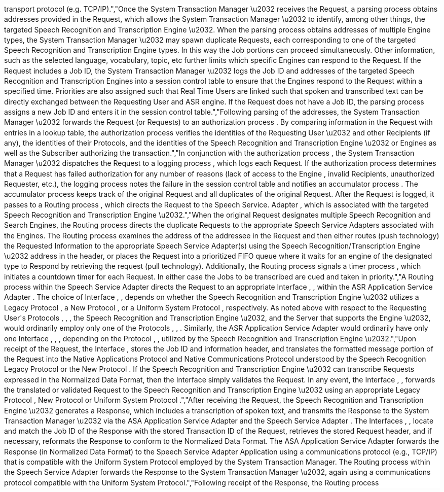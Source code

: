 transport protocol (e.g. TCP\/IP).","Once the System Transaction Manager \u2032 receives the Request, a parsing process  obtains addresses provided in the Request, which allows the System Transaction Manager \u2032 to identify, among other things, the targeted Speech Recognition and Transcription Engine \u2032. When the parsing process  obtains addresses of multiple Engine types, the System Transaction Manager \u2032 may spawn duplicate Requests, each corresponding to one of the targeted Speech Recognition and Transcription Engine types. In this way the Job portions can proceed simultaneously. Other information, such as the selected language, vocabulary, topic, etc further limits which specific Engines can respond to the Request. If the Request includes a Job ID, the System Transaction Manager \u2032 logs the Job ID and addresses of the targeted Speech Recognition and Transcription Engines into a session control table to ensure that the Engines respond to the Request within a specified time. Priorities are also assigned such that Real Time Users are linked such that spoken and transcribed text can be directly exchanged between the Requesting User and ASR engine. If the Request does not have a Job ID, the parsing process  assigns a new Job ID and enters it in the session control table.","Following parsing of the addresses, the System Transaction Manager \u2032 forwards the Request (or Requests) to an authorization process . By comparing information in the Request with entries in a lookup table, the authorization process  verifies the identities of the Requesting User \u2032 and other Recipients (if any), the identities of their Protocols, and the identities of the Speech Recognition and Transcription Engine \u2032 or Engines as well as the Subscriber authorizing the transaction.","In conjunction with the authorization process , the System Transaction Manager \u2032 dispatches the Request to a logging process , which logs each Request. If the authorization process  determines that a Request has failed authorization for any number of reasons (lack of access to the Engine , invalid Recipients, unauthorized Requester, etc.), the logging process  notes the failure in the session control table and notifies an accumulator process . The accumulator process  keeps track of the original Request and all duplicates of the original Request. After the Request is logged, it passes to a Routing process , which directs the Request to the Speech Service. Adapter , which is associated with the targeted Speech Recognition and Transcription Engine \u2032.","When the original Request designates multiple Speech Recognition and Search Engines, the Routing process  directs the duplicate Requests to the appropriate Speech Service Adapters  associated with the Engines. The Routing process  examines the address of the addressee in the Request and then either routes (push technology) the Requested Information to the appropriate Speech Service Adapter(s)  using the Speech Recognition\/Transcription Engine \u2032 address in the header, or places the Request into a prioritized FIFO queue where it waits for an engine of the designated type to Respond by retrieving the request (pull technology). Additionally, the Routing process  signals a timer process , which initiates a countdown timer for each Request. In either case the Jobs to be transcribed are cued and taken in priority.","A Routing process  within the Speech Service Adapter  directs the Request to an appropriate Interface , ,  within the ASR Application Service Adapter . The choice of Interface , ,  depends on whether the Speech Recognition and Transcription Engine \u2032 utilizes a Legacy Protocol , a New Protocol , or a Uniform System Protocol , respectively. As noted above with respect to the Requesting User's  Protocols , , , the Speech Recognition and Transcription Engine \u2032, and the Server that supports the Engine \u2032, would ordinarily employ only one of the Protocols , , . Similarly, the ASR Application Service Adapter  would ordinarily have only one Interface , , , depending on the Protocol , ,  utilized by the Speech Recognition and Transcription Engine \u2032.","Upon receipt of the Request, the Interface ,  stores the Job ID and information header, and translates the formatted message portion of the Request into the Native Applications Protocol and Native Communications Protocol understood by the Speech Recognition Legacy Protocol  or the New Protocol . If the Speech Recognition and Transcription Engine \u2032 can transcribe Requests expressed in the Normalized Data Format, then the Interface  simply validates the Request. In any event, the Interface , ,  forwards the translated or validated Request to the Speech Recognition and Transcription Engine \u2032 using an appropriate Legacy Protocol , New Protocol  or Uniform System Protocol .","After receiving the Request, the Speech Recognition and Transcription Engine \u2032 generates a Response, which includes a transcription of spoken text, and transmits the Response to the System Transaction Manager \u2032 via the ASA Application Service Adapter  and the Speech Service Adapter . The Interfaces , ,  locate and match the Job ID of the Response with the stored Transaction ID of the Request, retrieves the stored Request header, and if necessary, reformats the Response to conform to the Normalized Data Format. The ASA Application Service Adapter  forwards the Response (in Normalized Data Format) to the Speech Service Adapter Application using a communications protocol (e.g., TCP\/IP) that is compatible with the Uniform System Protocol employed by the System Transaction Manager. The Routing process  within the Speech Service Adapter  forwards the Response to the System Transaction Manager \u2032, again using a communications protocol compatible with the Uniform System Protocol.","Following receipt of the Response, the Routing process
